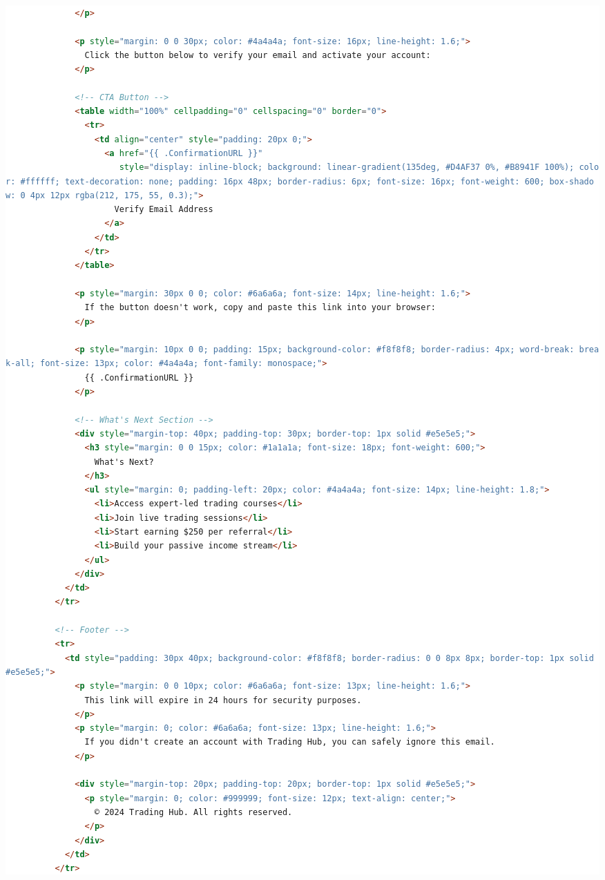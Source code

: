 ```html
              </p>

              <p style="margin: 0 0 30px; color: #4a4a4a; font-size: 16px; line-height: 1.6;">
                Click the button below to verify your email and activate your account:
              </p>

              <!-- CTA Button -->
              <table width="100%" cellpadding="0" cellspacing="0" border="0">
                <tr>
                  <td align="center" style="padding: 20px 0;">
                    <a href="{{ .ConfirmationURL }}"
                       style="display: inline-block; background: linear-gradient(135deg, #D4AF37 0%, #B8941F 100%); color: #ffffff; text-decoration: none; padding: 16px 48px; border-radius: 6px; font-size: 16px; font-weight: 600; box-shadow: 0 4px 12px rgba(212, 175, 55, 0.3);">
                      Verify Email Address
                    </a>
                  </td>
                </tr>
              </table>

              <p style="margin: 30px 0 0; color: #6a6a6a; font-size: 14px; line-height: 1.6;">
                If the button doesn't work, copy and paste this link into your browser:
              </p>

              <p style="margin: 10px 0 0; padding: 15px; background-color: #f8f8f8; border-radius: 4px; word-break: break-all; font-size: 13px; color: #4a4a4a; font-family: monospace;">
                {{ .ConfirmationURL }}
              </p>

              <!-- What's Next Section -->
              <div style="margin-top: 40px; padding-top: 30px; border-top: 1px solid #e5e5e5;">
                <h3 style="margin: 0 0 15px; color: #1a1a1a; font-size: 18px; font-weight: 600;">
                  What's Next?
                </h3>
                <ul style="margin: 0; padding-left: 20px; color: #4a4a4a; font-size: 14px; line-height: 1.8;">
                  <li>Access expert-led trading courses</li>
                  <li>Join live trading sessions</li>
                  <li>Start earning $250 per referral</li>
                  <li>Build your passive income stream</li>
                </ul>
              </div>
            </td>
          </tr>

          <!-- Footer -->
          <tr>
            <td style="padding: 30px 40px; background-color: #f8f8f8; border-radius: 0 0 8px 8px; border-top: 1px solid #e5e5e5;">
              <p style="margin: 0 0 10px; color: #6a6a6a; font-size: 13px; line-height: 1.6;">
                This link will expire in 24 hours for security purposes.
              </p>
              <p style="margin: 0; color: #6a6a6a; font-size: 13px; line-height: 1.6;">
                If you didn't create an account with Trading Hub, you can safely ignore this email.
              </p>

              <div style="margin-top: 20px; padding-top: 20px; border-top: 1px solid #e5e5e5;">
                <p style="margin: 0; color: #999999; font-size: 12px; text-align: center;">
                  © 2024 Trading Hub. All rights reserved.
                </p>
              </div>
            </td>
          </tr>
```